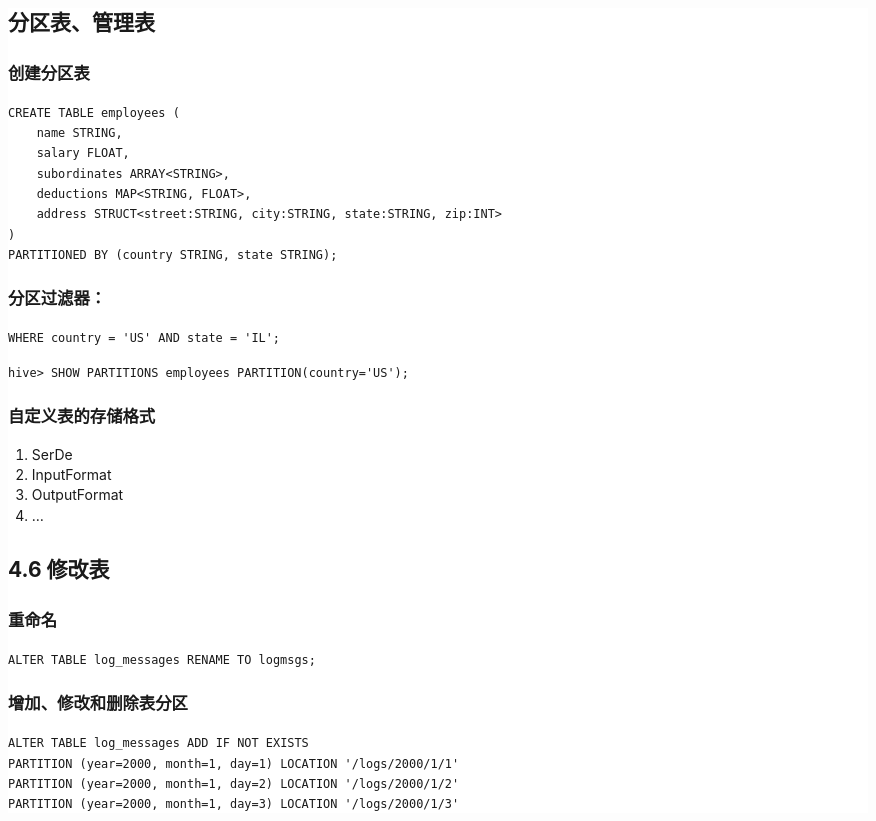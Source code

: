 <h2 id="分区表管理表">分区表、管理表</h2>



<h3 id="创建分区表">创建分区表</h3>

<pre class="prettyprint"><code class="language-sql hljs "><span class="hljs-operator"><span class="hljs-keyword">CREATE</span> <span class="hljs-keyword">TABLE</span> employees (
    name STRING,
    salary <span class="hljs-keyword">FLOAT</span>,
    subordinates ARRAY&lt;STRING&gt;,
    deductions MAP&lt;STRING, <span class="hljs-keyword">FLOAT</span>&gt;,
    address STRUCT&lt;street:STRING, city:STRING, state:STRING, zip:<span class="hljs-keyword">INT</span>&gt;
)
PARTITIONED <span class="hljs-keyword">BY</span> (country STRING, state STRING);</span></code></pre>



<h3 id="分区过滤器">分区过滤器：</h3>

<pre class="prettyprint"><code class="language-sql hljs ">WHERE country = 'US' AND state = 'IL';</code></pre>

<pre class="prettyprint"><code class="language-sql hljs ">hive&gt; <span class="hljs-operator"><span class="hljs-keyword">SHOW</span> PARTITIONS employees PARTITION(country=<span class="hljs-string">'US'</span>);</span></code></pre>

<h3 id="自定义表的存储格式">自定义表的存储格式</h3>

<ol>
<li>SerDe</li>
<li>InputFormat</li>
<li>OutputFormat</li>
<li>…</li>
</ol>

<h2 id="46-修改表">4.6 修改表</h2>

<h3 id="重命名">重命名</h3>



<pre class="prettyprint"><code class="language-sql hljs "><span class="hljs-operator"><span class="hljs-keyword">ALTER</span> <span class="hljs-keyword">TABLE</span> log_messages RENAME <span class="hljs-keyword">TO</span> logmsgs;</span></code></pre>

<h3 id="增加修改和删除表分区">增加、修改和删除表分区</h3>



<pre class="prettyprint"><code class="language-sql hljs "><span class="hljs-operator"><span class="hljs-keyword">ALTER</span> <span class="hljs-keyword">TABLE</span> log_messages <span class="hljs-keyword">ADD</span> <span class="hljs-keyword">IF</span> <span class="hljs-keyword">NOT</span> <span class="hljs-keyword">EXISTS</span>
PARTITION (<span class="hljs-keyword">year</span>=<span class="hljs-number">2000</span>, <span class="hljs-keyword">month</span>=<span class="hljs-number">1</span>, <span class="hljs-keyword">day</span>=<span class="hljs-number">1</span>) LOCATION <span class="hljs-string">'/logs/2000/1/1'</span>
PARTITION (<span class="hljs-keyword">year</span>=<span class="hljs-number">2000</span>, <span class="hljs-keyword">month</span>=<span class="hljs-number">1</span>, <span class="hljs-keyword">day</span>=<span class="hljs-number">2</span>) LOCATION <span class="hljs-string">'/logs/2000/1/2'</span>
PARTITION (<span class="hljs-keyword">year</span>=<span class="hljs-number">2000</span>, <span class="hljs-keyword">month</span>=<span class="hljs-number">1</span>, <span class="hljs-keyword">day</span>=<span class="hljs-number">3</span>) LOCATION <span class="hljs-string">'/logs/2000/1/3'</span></span></code></pre>
